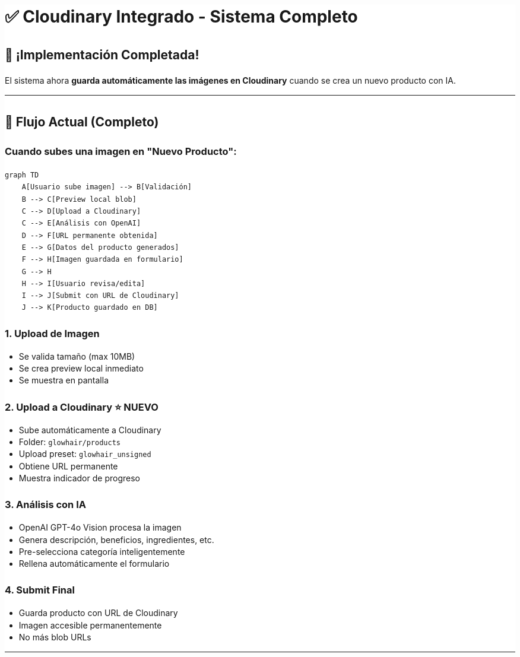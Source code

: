 # ✅ Cloudinary Integrado - Sistema Completo

## 🎉 ¡Implementación Completada!

El sistema ahora **guarda automáticamente las imágenes en Cloudinary** cuando se crea un nuevo producto con IA.

---

## 🔄 Flujo Actual (Completo)

### Cuando subes una imagen en "Nuevo Producto":

```mermaid
graph TD
    A[Usuario sube imagen] --> B[Validación]
    B --> C[Preview local blob]
    C --> D[Upload a Cloudinary]
    C --> E[Análisis con OpenAI]
    D --> F[URL permanente obtenida]
    E --> G[Datos del producto generados]
    F --> H[Imagen guardada en formulario]
    G --> H
    H --> I[Usuario revisa/edita]
    I --> J[Submit con URL de Cloudinary]
    J --> K[Producto guardado en DB]
```

### 1. **Upload de Imagen**
- Se valida tamaño (max 10MB)
- Se crea preview local inmediato
- Se muestra en pantalla

### 2. **Upload a Cloudinary** ⭐ NUEVO
- Sube automáticamente a Cloudinary
- Folder: `glowhair/products`
- Upload preset: `glowhair_unsigned`
- Obtiene URL permanente
- Muestra indicador de progreso

### 3. **Análisis con IA**
- OpenAI GPT-4o Vision procesa la imagen
- Genera descripción, beneficios, ingredientes, etc.
- Pre-selecciona categoría inteligentemente
- Rellena automáticamente el formulario

### 4. **Submit Final**
- Guarda producto con URL de Cloudinary
- Imagen accesible permanentemente
- No más blob URLs

---